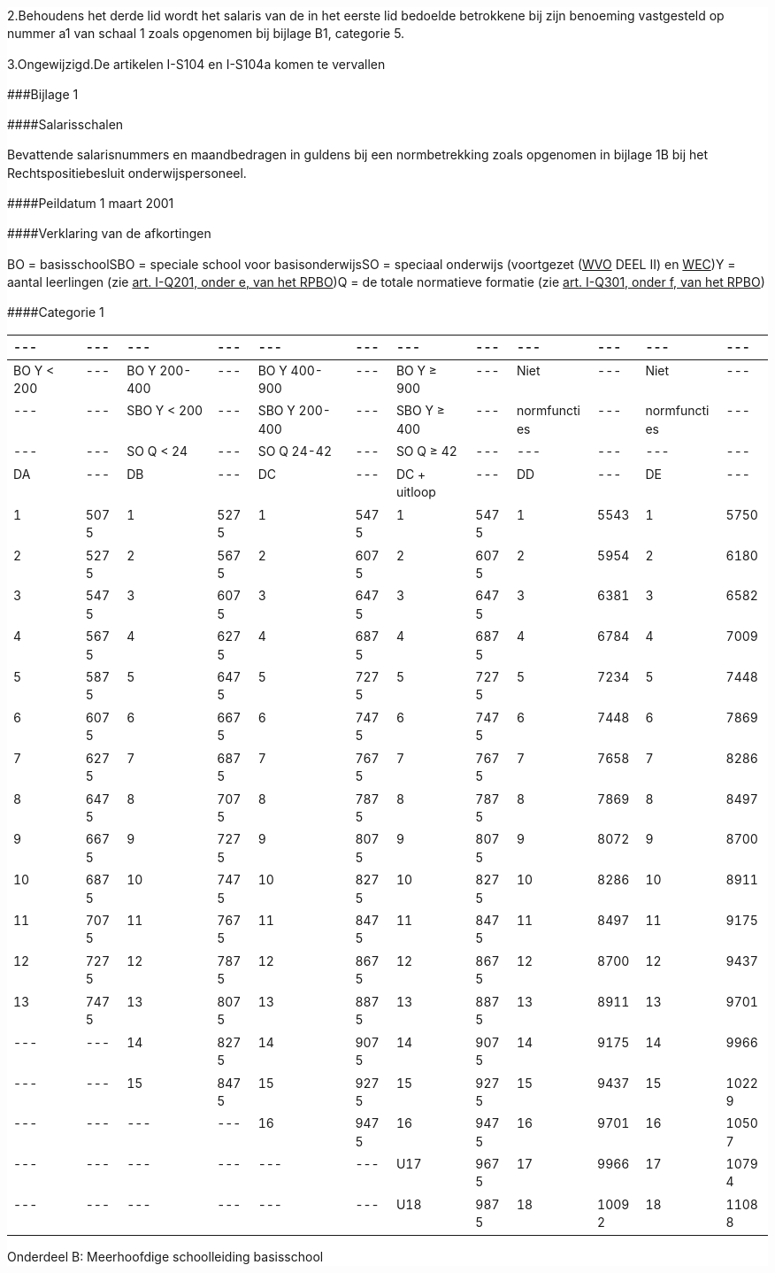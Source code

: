 2.Behoudens het derde lid wordt het salaris van de in het eerste lid bedoelde betrokkene bij zijn benoeming vastgesteld op nummer a1 van schaal 1 zoals opgenomen bij bijlage B1, categorie 5.

3.Ongewijzigd.De artikelen I-S104 en I-S104a komen te vervallen

###Bijlage 1 

####Salarisschalen

Bevattende salarisnummers en maandbedragen in guldens bij een normbetrekking zoals opgenomen in bijlage 1B bij het Rechtspositiebesluit onderwijspersoneel.

####Peildatum 1 maart 2001

####Verklaring van de afkortingen

BO = basisschoolSBO = speciale school voor basisonderwijsSO = speciaal onderwijs (voortgezet ([WVO](../../../../../../../../../../../../wet/wet/op/het/voortgezet/onderwijs/BWBR0002399/README.md) DEEL II) en [WEC](../../../../../../../../../../../../wet/isovso/BWBR0003549/README.md))Y = aantal leerlingen (zie [art. I-Q201, onder e, van het RPBO](../../../../../../../../../../../../KB/rechtspositiebesluit/onderwijspersoneel/BWBR0003771/README.md))Q = de totale normatieve formatie (zie [art. I-Q301, onder f, van het RPBO](../../../../../../../../../../../../KB/rechtspositiebesluit/onderwijspersoneel/BWBR0003771/README.md))

####Categorie 1

| --- | --- | --- | --- | --- | --- | --- | --- | --- | --- | --- | --- |
|:---|:---|:---|:---|:---|:---|:---|:---|:---|:---|:---|:---|
|BO Y < 200 | --- |BO Y 200-400 | --- |BO Y 400-900 | --- | BO Y ≥ 900  | --- |Niet | --- |Niet | --- |
| --- | --- |SBO Y < 200 | --- |SBO Y 200-400 | --- | SBO Y ≥ 400  | --- |normfuncties | --- |normfuncties | --- |
| --- | --- |SO Q < 24 | --- |SO Q 24-42 | --- | SO Q ≥ 42  | --- | --- | --- | --- | --- |
|DA | --- |DB | --- |DC | --- |DC + uitloop | --- |DD | --- |DE | --- |
|1 |5075 |1 |5275 |1 |5475 |1 |5475 |1 |5543 |1 |5750 |
|2 |5275 |2 |5675 |2 |6075 |2 |6075 |2 |5954 |2 |6180 |
|3 |5475 |3 |6075 |3 |6475 |3 |6475 |3 |6381 |3 |6582 |
|4 |5675 |4 |6275 |4 |6875 |4 |6875 |4 |6784 |4 |7009 |
|5 |5875 |5 |6475 |5 |7275 |5 |7275 |5 |7234 |5 |7448 |
|6 |6075 |6 |6675 |6 |7475 |6 |7475 |6 |7448 |6 |7869 |
|7 |6275 |7 |6875 |7 |7675 |7 |7675 |7 |7658 |7 |8286 |
|8 |6475 |8 |7075 |8 |7875 |8 |7875 |8 |7869 |8 |8497 |
|9 |6675 |9 |7275 |9 |8075 |9 |8075 |9 |8072 |9 |8700 |
|10 |6875 |10 |7475 |10 |8275 |10 |8275 |10 |8286 |10 |8911 |
|11 |7075 |11 |7675 |11 |8475 |11 |8475 |11 |8497 |11 |9175 |
|12 |7275 |12 |7875 |12 |8675 |12 |8675 |12 |8700 |12 |9437 |
|13 |7475 |13 |8075 |13 |8875 |13 |8875 |13 |8911 |13 |9701 |
| --- | --- |14 |8275 |14 |9075 |14 |9075 |14 |9175 |14 |9966 |
| --- | --- |15 |8475 |15 |9275 |15 |9275 |15 |9437 |15 |10229 |
| --- | --- | --- | --- |16 |9475 |16 |9475 |16 |9701 |16 |10507 |
| --- | --- | --- | --- | --- | --- |U17 |9675 |17 |9966 |17 |10794 |
| --- | --- | --- | --- | --- | --- |U18 |9875 |18 |10092 |18 |11088 |

Onderdeel B: Meerhoofdige schoolleiding basisschool
